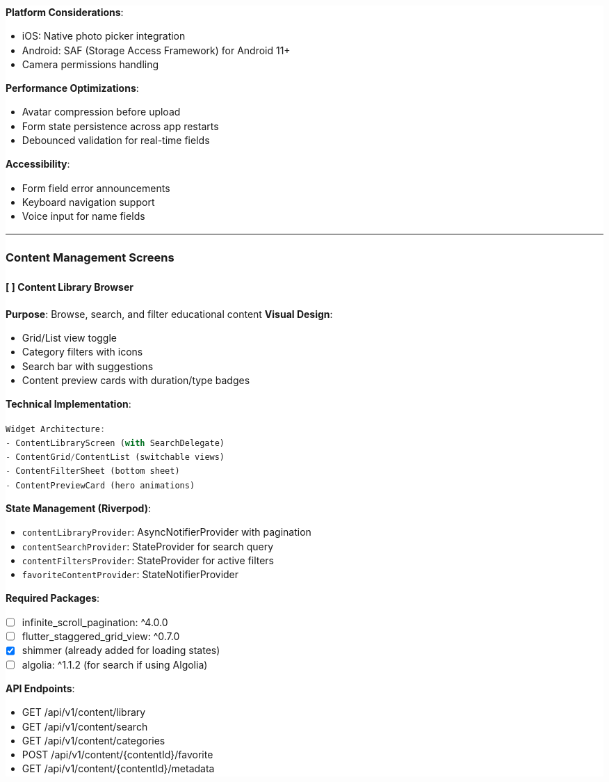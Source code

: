 **Platform Considerations**:
- iOS: Native photo picker integration
- Android: SAF (Storage Access Framework) for Android 11+
- Camera permissions handling

**Performance Optimizations**:
- Avatar compression before upload
- Form state persistence across app restarts
- Debounced validation for real-time fields

**Accessibility**:
- Form field error announcements
- Keyboard navigation support
- Voice input for name fields

---

### Content Management Screens

#### [ ] Content Library Browser
**Purpose**: Browse, search, and filter educational content
**Visual Design**:
- Grid/List view toggle
- Category filters with icons
- Search bar with suggestions
- Content preview cards with duration/type badges

**Technical Implementation**:
```dart
Widget Architecture:
- ContentLibraryScreen (with SearchDelegate)
- ContentGrid/ContentList (switchable views)
- ContentFilterSheet (bottom sheet)
- ContentPreviewCard (hero animations)
```

**State Management (Riverpod)**:
- `contentLibraryProvider`: AsyncNotifierProvider with pagination
- `contentSearchProvider`: StateProvider for search query
- `contentFiltersProvider`: StateProvider for active filters
- `favoriteContentProvider`: StateNotifierProvider

**Required Packages**:
- [ ] infinite_scroll_pagination: ^4.0.0
- [ ] flutter_staggered_grid_view: ^0.7.0
- [x] shimmer (already added for loading states)
- [ ] algolia: ^1.1.2 (for search if using Algolia)

**API Endpoints**:
- GET /api/v1/content/library
- GET /api/v1/content/search
- GET /api/v1/content/categories
- POST /api/v1/content/{contentId}/favorite
- GET /api/v1/content/{contentId}/metadata
